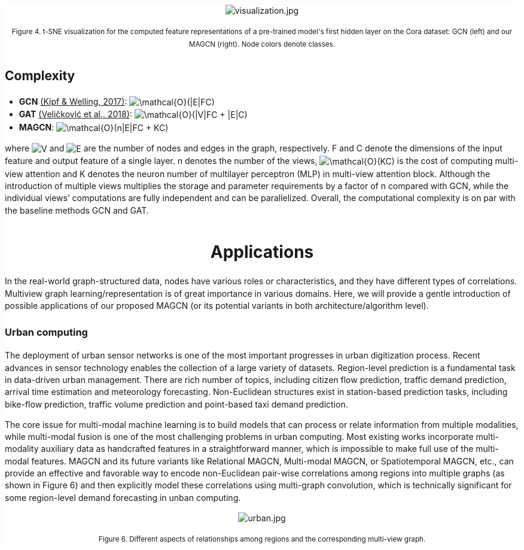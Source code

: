 <div align="center">
    <img src="images/visualization.jpg" width="100%" height ="100%" alt="visualization.jpg" />
</div>
<p align = 'center'>
<small> Figure 4. t-SNE visualization for the computed feature representations of a pre-trained model's first hidden layer on the Cora dataset: GCN (left) and our MAGCN (right). Node colors denote classes. </small>
</p>

## Complexity

- **GCN** [(Kipf & Welling, 2017)](https://arxiv.org/abs/1609.02907): <img src="images/maths/GCN-complexity.jpg" align="center" border="0" weight="24" height="16" alt="\mathcal{O}(|E|FC)" />
- **GAT** [(Veličković et al., 2018)](https://arxiv.org/abs/1710.10903): <img src="images/maths/GAT-complexity.jpg" align="center" border="0" weight="24" height="16" alt="\mathcal{O}(|V|FC + |E|C)" />
- **MAGCN**: <img src="images/maths/MAGCN-complexity.jpg" align="center" border="0" weight="24" height="16" alt="\mathcal{O}(n|E|FC + KC)" />

where <img src="images/maths/V.jpg" align="center" border="0" weight="24" height="16" alt="V" /> and <img src="images/maths/e.jpg" align="center" border="0" weight="24" height="16" alt="E" /> are the number of nodes and edges in the graph, respectively. F and C denote the dimensions of the input feature and output feature of a single layer. n denotes the number of the views, <img src="images/maths/Attention-complexity.jpg" align="center" border="0" weight="24" height="16" alt="\mathcal{O}(KC)" /> is the cost of computing multi-view attention and K denotes the neuron number of multilayer perceptron (MLP) in multi-view attention block. Although the introduction of multiple views multiplies the storage and parameter requirements by a factor of n compared with GCN, while the individual views’ computations are fully independent and can be parallelized. Overall, the computational complexity is on par with the baseline methods GCN and GAT.

<h1 align = "center">Applications</h1>

In the real-world graph-structured data, nodes have various roles or characteristics, and they have different types of correlations. Multiview graph learning/representation is of great importance in various domains. Here, we will provide a gentle introduction of possible applications of our proposed MAGCN (or its potential variants in both architecture/algorithm level). 


### Urban computing

The deployment of urban sensor networks is one of the most important progresses in urban digitization process. Recent advances
in sensor technology enables the collection of a large variety of datasets. Region-level prediction is a fundamental task in data-driven urban management. There are rich number of topics, including citizen flow prediction, traffic demand prediction, arrival time estimation and meteorology forecasting. Non-Euclidean structures exist in station-based prediction tasks, including bike-flow prediction, traffic volume prediction and point-based taxi demand prediction. 

The core issue for multi-modal machine learning is to build models that can process or relate information from multiple modalities, while multi-modal fusion is one of the most challenging problems in urban computing. Most existing works incorporate multi-modality
auxiliary data as handcrafted features in a straightforward manner, which is impossible to make full use of the multi-modal features. MAGCN and its future variants like Relational MAGCN, Multi-modal MAGCN, or Spatiotemporal MAGCN, etc., can provide an effective and favorable way to encode non-Euclidean pair-wise correlations among regions into multiple graphs (as shown in Figure 6) and then explicitly model these correlations using multi-graph convolution, which is technically significant for some region-level demand forecasting in unban computing.

<div align="center">
    <img src="images/urban.jpg" width="100%" height ="100%" alt="urban.jpg" />
</div>
<p align = 'center'>
<small> Figure 6. Different aspects of relationships among regions and the corresponding multi-view graph. </small>
</p>
